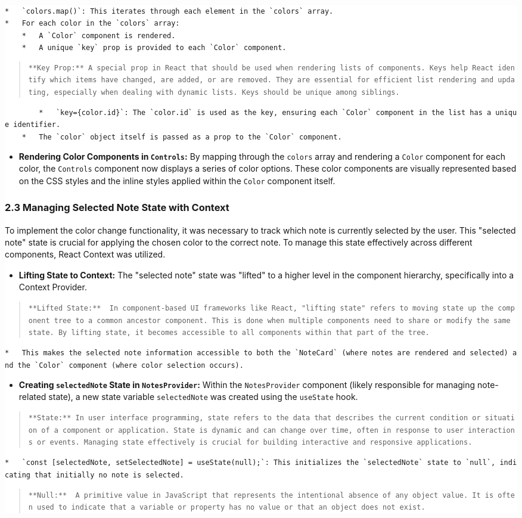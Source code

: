     *   `colors.map()`: This iterates through each element in the `colors` array.
    *   For each color in the `colors` array:
        *   A `Color` component is rendered.
        *   A unique `key` prop is provided to each `Color` component.

> ```
> **Key Prop:** A special prop in React that should be used when rendering lists of components. Keys help React identify which items have changed, are added, or are removed. They are essential for efficient list rendering and updating, especially when dealing with dynamic lists. Keys should be unique among siblings.
> ```

            *   `key={color.id}`: The `color.id` is used as the key, ensuring each `Color` component in the list has a unique identifier.
        *   The `color` object itself is passed as a prop to the `Color` component.
*   **Rendering Color Components in `Controls`:** By mapping through the `colors` array and rendering a `Color` component for each color, the `Controls` component now displays a series of color options. These color components are visually represented based on the CSS styles and the inline styles applied within the `Color` component itself.

### 2.3 Managing Selected Note State with Context

To implement the color change functionality, it was necessary to track which note is currently selected by the user. This "selected note" state is crucial for applying the chosen color to the correct note.  To manage this state effectively across different components, React Context was utilized.

*   **Lifting State to Context:** The "selected note" state was "lifted" to a higher level in the component hierarchy, specifically into a Context Provider.

> ```
> **Lifted State:**  In component-based UI frameworks like React, "lifting state" refers to moving state up the component tree to a common ancestor component. This is done when multiple components need to share or modify the same state. By lifting state, it becomes accessible to all components within that part of the tree.
> ```

    *   This makes the selected note information accessible to both the `NoteCard` (where notes are rendered and selected) and the `Color` component (where color selection occurs).
*   **Creating `selectedNote` State in `NotesProvider`:** Within the `NotesProvider` component (likely responsible for managing note-related state), a new state variable `selectedNote` was created using the `useState` hook.

> ```
> **State:** In user interface programming, state refers to the data that describes the current condition or situation of a component or application. State is dynamic and can change over time, often in response to user interactions or events. Managing state effectively is crucial for building interactive and responsive applications.
> ```

    *   `const [selectedNote, setSelectedNote] = useState(null);`: This initializes the `selectedNote` state to `null`, indicating that initially no note is selected.

> ```
> **Null:**  A primitive value in JavaScript that represents the intentional absence of any object value. It is often used to indicate that a variable or property has no value or that an object does not exist.
> ```
